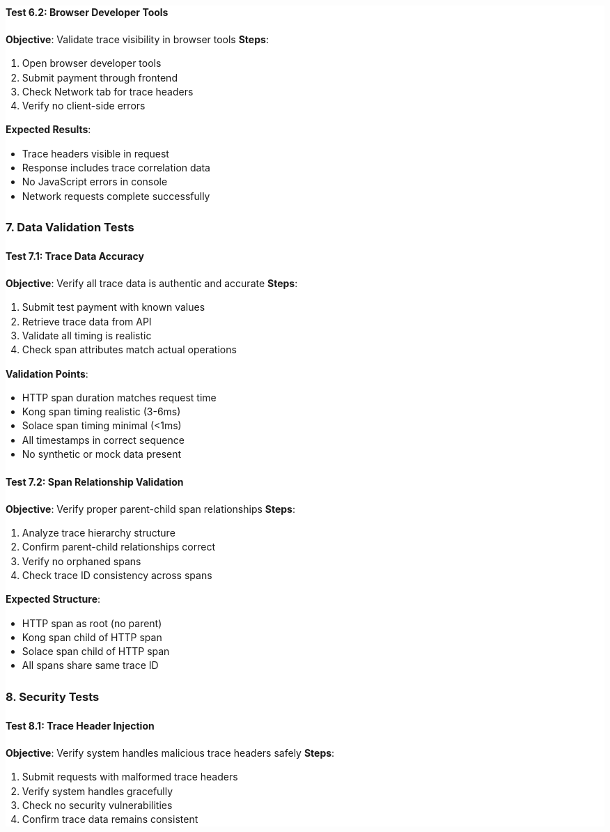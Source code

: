 #### Test 6.2: Browser Developer Tools
**Objective**: Validate trace visibility in browser tools
**Steps**:
1. Open browser developer tools
2. Submit payment through frontend
3. Check Network tab for trace headers
4. Verify no client-side errors

**Expected Results**:
- Trace headers visible in request
- Response includes trace correlation data
- No JavaScript errors in console
- Network requests complete successfully

### 7. Data Validation Tests

#### Test 7.1: Trace Data Accuracy
**Objective**: Verify all trace data is authentic and accurate
**Steps**:
1. Submit test payment with known values
2. Retrieve trace data from API
3. Validate all timing is realistic
4. Check span attributes match actual operations

**Validation Points**:
- HTTP span duration matches request time
- Kong span timing realistic (3-6ms)
- Solace span timing minimal (<1ms)
- All timestamps in correct sequence
- No synthetic or mock data present

#### Test 7.2: Span Relationship Validation
**Objective**: Verify proper parent-child span relationships
**Steps**:
1. Analyze trace hierarchy structure
2. Confirm parent-child relationships correct
3. Verify no orphaned spans
4. Check trace ID consistency across spans

**Expected Structure**:
- HTTP span as root (no parent)
- Kong span child of HTTP span
- Solace span child of HTTP span
- All spans share same trace ID

### 8. Security Tests

#### Test 8.1: Trace Header Injection
**Objective**: Verify system handles malicious trace headers safely
**Steps**:
1. Submit requests with malformed trace headers
2. Verify system handles gracefully
3. Check no security vulnerabilities
4. Confirm trace data remains consistent
